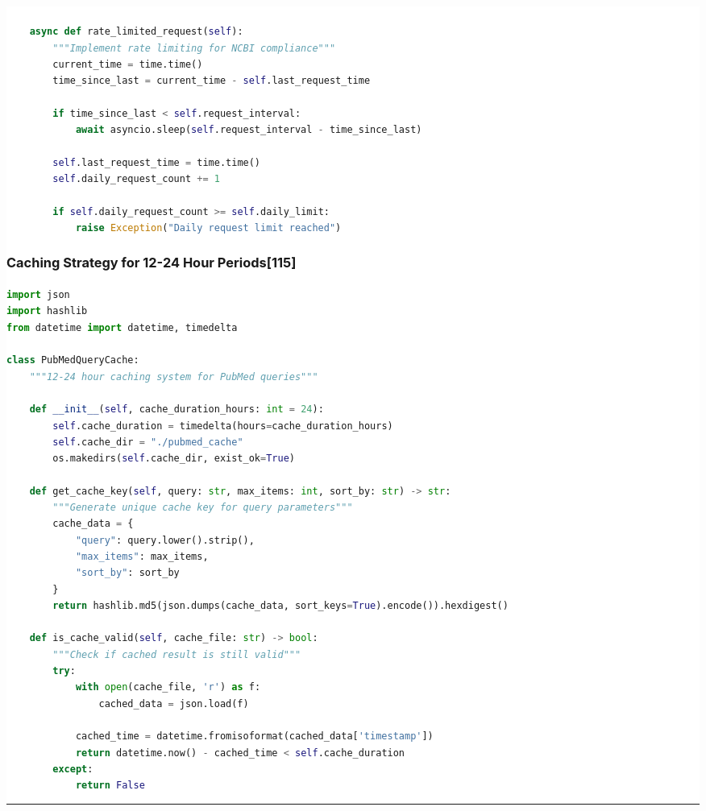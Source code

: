```python

    async def rate_limited_request(self):
        """Implement rate limiting for NCBI compliance"""
        current_time = time.time()
        time_since_last = current_time - self.last_request_time

        if time_since_last < self.request_interval:
            await asyncio.sleep(self.request_interval - time_since_last)

        self.last_request_time = time.time()
        self.daily_request_count += 1

        if self.daily_request_count >= self.daily_limit:
            raise Exception("Daily request limit reached")
```

### **Caching Strategy for 12-24 Hour Periods**[115]

```python
import json
import hashlib
from datetime import datetime, timedelta

class PubMedQueryCache:
    """12-24 hour caching system for PubMed queries"""

    def __init__(self, cache_duration_hours: int = 24):
        self.cache_duration = timedelta(hours=cache_duration_hours)
        self.cache_dir = "./pubmed_cache"
        os.makedirs(self.cache_dir, exist_ok=True)

    def get_cache_key(self, query: str, max_items: int, sort_by: str) -> str:
        """Generate unique cache key for query parameters"""
        cache_data = {
            "query": query.lower().strip(),
            "max_items": max_items,
            "sort_by": sort_by
        }
        return hashlib.md5(json.dumps(cache_data, sort_keys=True).encode()).hexdigest()

    def is_cache_valid(self, cache_file: str) -> bool:
        """Check if cached result is still valid"""
        try:
            with open(cache_file, 'r') as f:
                cached_data = json.load(f)

            cached_time = datetime.fromisoformat(cached_data['timestamp'])
            return datetime.now() - cached_time < self.cache_duration
        except:
            return False
```

---